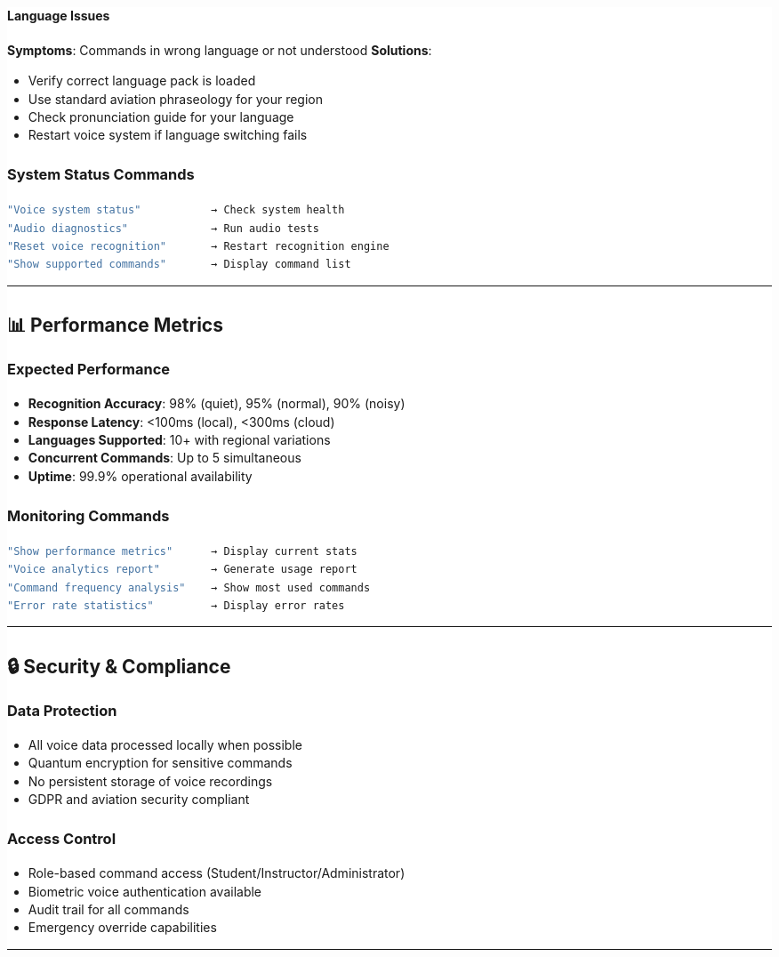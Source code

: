 #### **Language Issues**
**Symptoms**: Commands in wrong language or not understood
**Solutions**:
- Verify correct language pack is loaded
- Use standard aviation phraseology for your region
- Check pronunciation guide for your language
- Restart voice system if language switching fails

### **System Status Commands**
```cpp
"Voice system status"           → Check system health
"Audio diagnostics"             → Run audio tests
"Reset voice recognition"       → Restart recognition engine
"Show supported commands"       → Display command list
```

---

## 📊 Performance Metrics

### **Expected Performance**
- **Recognition Accuracy**: 98% (quiet), 95% (normal), 90% (noisy)
- **Response Latency**: <100ms (local), <300ms (cloud)
- **Languages Supported**: 10+ with regional variations
- **Concurrent Commands**: Up to 5 simultaneous
- **Uptime**: 99.9% operational availability

### **Monitoring Commands**
```cpp
"Show performance metrics"      → Display current stats
"Voice analytics report"        → Generate usage report
"Command frequency analysis"    → Show most used commands
"Error rate statistics"         → Display error rates
```

---

## 🔒 Security & Compliance

### **Data Protection**
- All voice data processed locally when possible
- Quantum encryption for sensitive commands
- No persistent storage of voice recordings
- GDPR and aviation security compliant

### **Access Control**
- Role-based command access (Student/Instructor/Administrator)
- Biometric voice authentication available
- Audit trail for all commands
- Emergency override capabilities

---